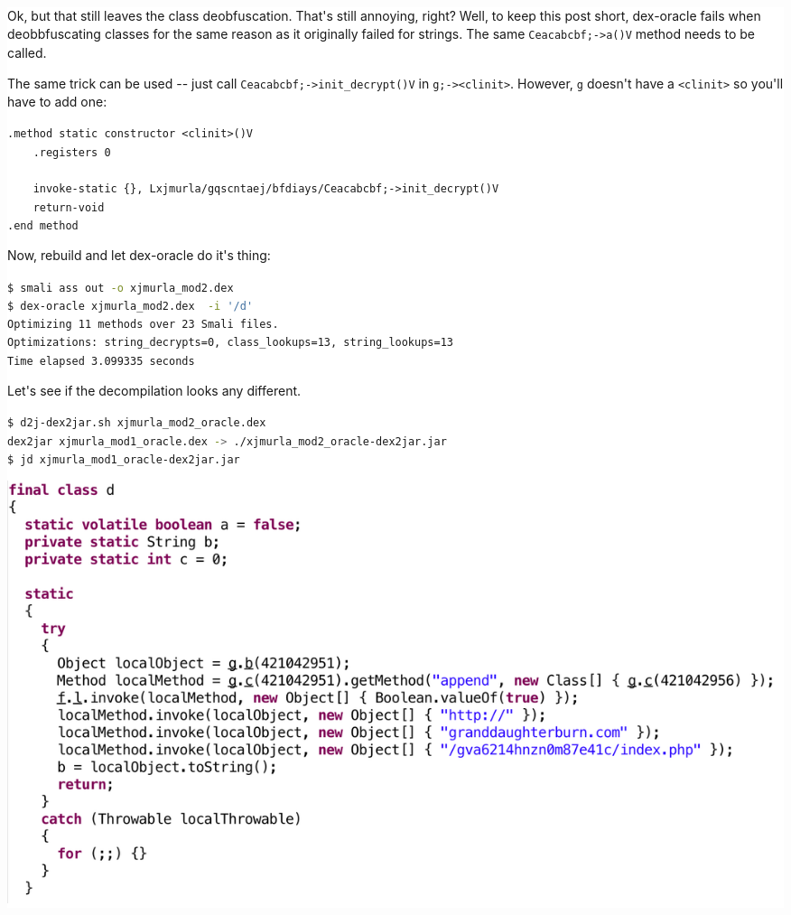Ok, but that still leaves the class deobfuscation. That's still annoying, right? Well, to keep this post short, dex-oracle fails when deobbfuscating classes for the same reason as it originally failed for strings. The same `Ceacabcbf;->a()V` method needs to be called.

The same trick can be used -- just call `Ceacabcbf;->init_decrypt()V` in `g;-><clinit>`. However, `g` doesn't have a `<clinit>` so you'll have to add one:

```smali
.method static constructor <clinit>()V
    .registers 0

    invoke-static {}, Lxjmurla/gqscntaej/bfdiays/Ceacabcbf;->init_decrypt()V
    return-void
.end method
```

Now, rebuild and let dex-oracle do it's thing:

```bash
$ smali ass out -o xjmurla_mod2.dex
$ dex-oracle xjmurla_mod2.dex  -i '/d'
Optimizing 11 methods over 23 Smali files.
Optimizations: string_decrypts=0, class_lookups=13, string_lookups=13
Time elapsed 3.099335 seconds
```

Let's see if the decompilation looks any different.

```bash
$ d2j-dex2jar.sh xjmurla_mod2_oracle.dex
dex2jar xjmurla_mod1_oracle.dex -> ./xjmurla_mod2_oracle-dex2jar.jar
$ jd xjmurla_mod1_oracle-dex2jar.jar
```

![deobfuscated strings and classes](/images/hacking-with-dex-oracle-for-android-malware-deobfuscation/d_deobfuscated.png)
